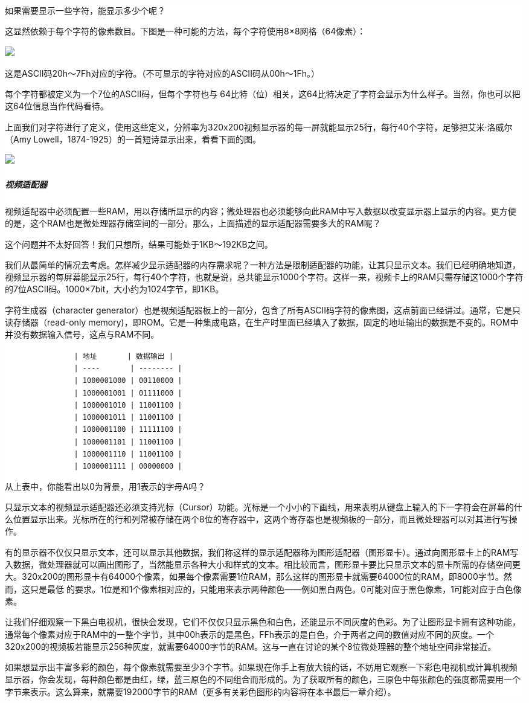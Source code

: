 如果需要显示一些字符，能显示多少个呢？

这显然依赖于每个字符的像素数目。下图是一种可能的方法，每个字符使用8×8网格（64像素）：

![](https://github.com/arcticlion/reading-lists/blob/master/Code/Chapter%2021%20Get%20on%20the%20Bus/屏幕截图%202014-10-16%2020.09.50.png)

这是ASCII码20h～7Fh对应的字符。（不可显示的字符对应的ASCII码从00h～1Fh。）

每个字符都被定义为一个7位的ASCII码，但每个字符也与 64比特（位）相关，这64比特决定了字符会显示为什么样子。当然，你也可以把这64位信息当作代码看待。

上面我们对字符进行了定义，使用这些定义，分辨率为320x200视频显示器的每一屏就能显示25行，每行40个字符，足够把艾米·洛威尔（Amy Lowell，1874-1925）的一首短诗显示出来，看看下面的图。

![](https://github.com/arcticlion/reading-lists/blob/master/Code/Chapter%2021%20Get%20on%20the%20Bus/屏幕截图%202014-10-16%2020.22.33.png)

##### 视频适配器

视频适配器中必须配置一些RAM，用以存储所显示的内容；微处理器也必须能够向此RAM中写入数据以改变显示器上显示的内容。更方便的是，这个RAM也是微处理器存储空间的一部分。那么，上面描述的显示适配器需要多大的RAM呢？

这个问题并不太好回答！我们只想所，结果可能处于1KB～192KB之间。

我们从最简单的情况去考虑。怎样减少显示适配器的内存需求呢？一种方法是限制适配器的功能，让其只显示文本。我们已经明确地知道，视频显示器的每屏幕能显示25行，每行40个字符，也就是说，总共能显示1000个字符。这样一来，视频卡上的RAM只需存储这1000个字符的7位ASCII码。1000×7bit，大小约为1024字节，即1KB。

字符生成器（character generator）也是视频适配器板上的一部分，包含了所有ASCII码字符的像素图，这点前面已经讲过。通常，它是只读存储器（read-only memory)，即ROM。它是一种集成电路，在生产时里面已经填入了数据，固定的地址输出的数据是不变的。ROM中并没有数据输入信号，这点与RAM不同。

                    | 地址       | 数据输出 |
                    | ----       | -------- |
                    | 1000001000 | 00110000 |
                    | 1000001001 | 01111000 |
                    | 1000001010 | 11001100 |
                    | 1000001011 | 11001100 |
                    | 1000001100 | 11111100 |
                    | 1000001101 | 11001100 |
                    | 1000001110 | 11001100 |
                    | 1000001111 | 00000000 |

从上表中，你能看出以0为背景，用1表示的字母A吗？

只显示文本的视频显示适配器还必须支持光标（Cursor）功能。光标是一个小小的下画线，用来表明从键盘上输入的下一字符会在屏幕的什么位置显示出来。光标所在的行和列常被存储在两个8位的寄存器中，这两个寄存器也是视频板的一部分，而且微处理器可以对其进行写操作。

有的显示器不仅仅只显示文本，还可以显示其他数据，我们称这样的显示适配器称为图形适配器（图形显卡）。通过向图形显卡上的RAM写入数据，微处理器就可以画出图形了，当然能显示各种大小和样式的文本。相比较而言，图形显卡要比只显示文本的显卡所需的存储空间更大。320x200的图形显卡有64000个像素，如果每个像素需要1位RAM，那么这样的图形显卡就需要64000位的RAM，即8000字节。然而，这只是最低 的要求。1位是和1个像素相对应的，只能用来表示两种颜色——例如黑白两色。0可能对应于黑色像素，1可能对应于白色像素。

让我们仔细观察一下黑白电视机，很快会发现，它们不仅仅只显示黑色和白色，还能显示不同灰度的色彩。为了让图形显卡拥有这种功能，通常每个像素对应于RAM中的一整个字节，其中00h表示的是黑色，FFh表示的是白色，介于两者之间的数值对应不同的灰度。一个320x200的视频板若能显示256种灰度，就需要64000字节的RAM。这与一直在讨论的某个8位微处理器的整个地址空间非常接近。

如果想显示出丰富多彩的颜色，每个像素就需要至少3个字节。如果现在你手上有放大镜的话，不妨用它观察一下彩色电视机或计算机视频显示器，你会发现，每种颜色都是由红，绿，蓝三原色的不同组合而形成的。为了获取所有的颜色，三原色中每张颜色的强度都需要用一个字节来表示。这么算来，就需要192000字节的RAM（更多有关彩色图形的内容将在本书最后一章介绍）。
